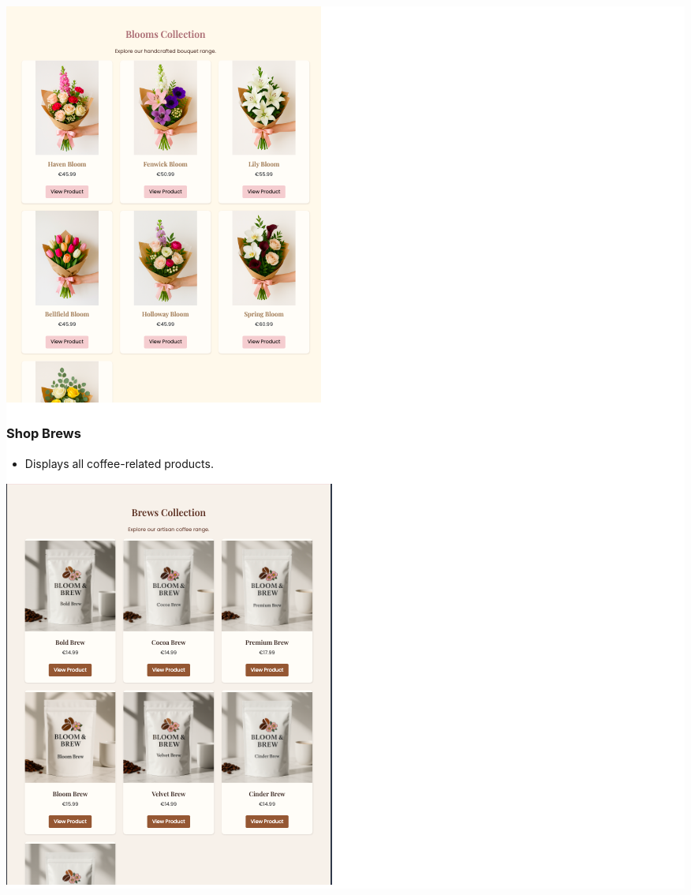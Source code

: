 ![Shop Blooms](static/readme-images/shop-blooms.png)

### Shop Brews
- Displays all coffee-related products.

![Shop Brews](static/readme-images/shop-brews.png)
